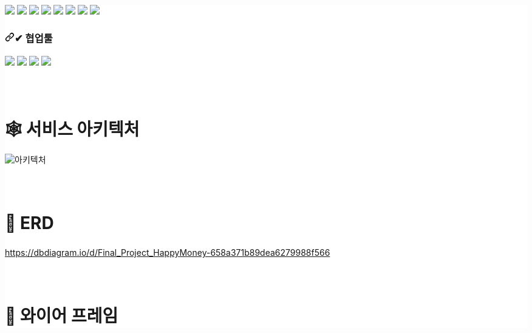 <img src="https://img.shields.io/badge/aws cloudwatch-FF4F8B?style=for-the-badge&logo=amazoncloudwatch&logoColor=white">
<img src="https://img.shields.io/badge/AWS ElastiCache-CC9900?style=for-the-badge&logo=AWS ElastiCache&logoColor=white">
<img src="https://img.shields.io/badge/aws s3-569A31?style=for-the-badge&logo=amazons3&logoColor=white">
<img src="https://img.shields.io/badge/aws CodeDeploy-FF4F8B?style=for-the-badge&logo=CodeDeploy&logoColor=white">
<img src="https://img.shields.io/badge/aws simpleemailservice-DD344C?style=for-the-badge&logo=amazonsimpleemailservice&logoColor=white">
<img src="https://img.shields.io/badge/aws route53-8C4FFF?style=for-the-badge&logo=amazonroute53&logoColor=white">
<img src="https://img.shields.io/badge/aws lambda-FF9900?style=for-the-badge&logo=awslambda&logoColor=white">
<img src="https://img.shields.io/badge/aws load balancer-AA9900?style=for-the-badge&logo=awsloadbalancer&logoColor=white">  
</div>
<h3 tabindex="-1" dir="auto"><a id="user-content--dev-tools" class="anchor" aria-hidden="true" href="#-dev-tools"><svg class="octicon octicon-link" viewBox="0 0 16 16" version="1.1" width="16" height="16" aria-hidden="true"><path d="m7.775 3.275 1.25-1.25a3.5 3.5 0 1 1 4.95 4.95l-2.5 2.5a3.5 3.5 0 0 1-4.95 0 .751.751 0 0 1 .018-1.042.751.751 0 0 1 1.042-.018 1.998 1.998 0 0 0 2.83 0l2.5-2.5a2.002 2.002 0 0 0-2.83-2.83l-1.25 1.25a.751.751 0 0 1-1.042-.018.751.751 0 0 1-.018-1.042Zm-4.69 9.64a1.998 1.998 0 0 0 2.83 0l1.25-1.25a.751.751 0 0 1 1.042.018.751.751 0 0 1 .018 1.042l-1.25 1.25a3.5 3.5 0 1 1-4.95-4.95l2.5-2.5a3.5 3.5 0 0 1 4.95 0 .751.751 0 0 1-.018 1.042.751.751 0 0 1-1.042.018 1.998 1.998 0 0 0-2.83 0l-2.5 2.5a1.998 1.998 0 0 0 0 2.83Z"></path></svg></a><g-emoji class="g-emoji" alias="heavy_check_mark" fallback-src="https://github.githubassets.com/images/icons/emoji/unicode/2714.png">✔</g-emoji> 협업툴</h3>
<div dir="auto">
<img src="https://img.shields.io/badge/Git-F05032?style=for-the-badge&logo=Git&logoColor=white">
<img src="https://img.shields.io/badge/GitHub-181717?style=for-the-badge&logo=GitHub&logoColor=white">
<img src="https://img.shields.io/badge/Slack-4A154B?style=for-the-badge&logo=Slack&logoColor=white">
<img src="https://img.shields.io/badge/Notion-000000?style=for-the-badge&logo=Notion&logoColor=white">
</div>
</br>
<br>

# 🕸 서비스 아키텍처

![아키텍처](https://github.com/nbcamp-HappyMoney/HappyMoney/assets/147799382/e86a7cdd-351f-45ba-b3b8-bee53939a519)

<br>

#  📒 ERD

https://dbdiagram.io/d/Final_Project_HappyMoney-658a371b89dea6279988f566

<br>

#  📗 와이어 프레임

